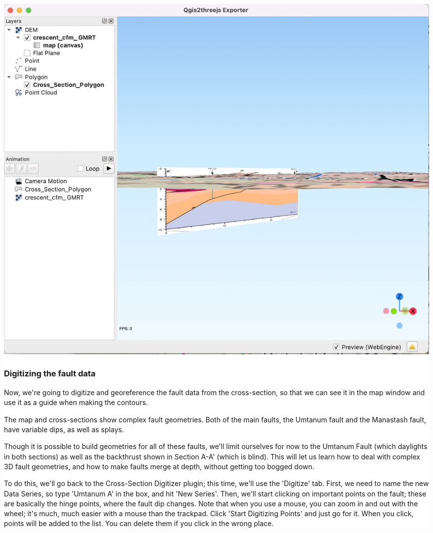 ![alt text](/images/cross-section_3d_view.png)

### Digitizing the fault data

Now, we're going to digitize and georeference the fault data from the cross-section, so that we can see it in the map window and use it as a guide when making the contours.

The map and cross-sections show complex fault geometries. Both of the main faults, the Umtanum fault and the Manastash fault, have variable dips, as well as splays. 

Though it is possible to build geometries for all of these faults, we'll limit ourselves for now to the Umtanum Fault (which daylights in both sections) as well as the backthrust shown in Section A-A' (which is blind). This will let us learn how to deal with complex 3D fault geometries, and how to make faults merge at depth, without getting too bogged down.

To do this, we'll go back to the Cross-Section Digitizer plugin; this time, we'll use the 'Digitize' tab. First, we need to name the new Data Series, so type 'Umtanum A' in the box, and hit 'New Series'. Then, we'll start clicking on important points on the fault; these are basically the hinge points, where the fault dip changes. Note that when you use a mouse, you can zoom in and out with the wheel; it's much, much easier with a mouse than the trackpad. Click 'Start Digitizing Points' and just go for it. When you click, points will be added to the list. You can delete them if you click in the wrong place.
